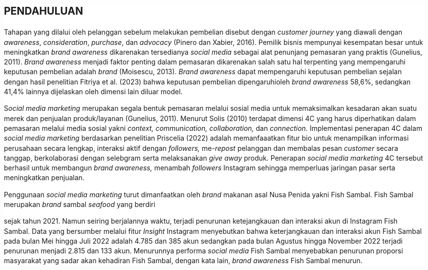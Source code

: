 <h2><a name="bookmark2"></a><span class="font6" style="font-weight:bold;"><a name="bookmark3"></a>PENDAHULUAN</span></h2>
<p><span class="font6">Tahapan yang dilalui oleh pelanggan sebelum melakukan pembelian disebut dengan </span><span class="font6" style="font-style:italic;">customer journey</span><span class="font6"> yang diawali dengan </span><span class="font6" style="font-style:italic;">awareness</span><span class="font6">, </span><span class="font6" style="font-style:italic;">consideration</span><span class="font6">, </span><span class="font6" style="font-style:italic;">purchase</span><span class="font6">, dan </span><span class="font6" style="font-style:italic;">advocacy</span><span class="font6"> (Pinero dan Xabier, 2016). Pemilik bisnis mempunyai kesempatan besar untuk meningkatkan </span><span class="font6" style="font-style:italic;">brand awareness</span><span class="font6"> dikarenakan tersedianya </span><span class="font6" style="font-style:italic;">social media </span><span class="font6">sebagai alat penunjang pemasaran yang praktis (Gunelius, 2011). </span><span class="font6" style="font-style:italic;">Brand awareness</span><span class="font6"> menjadi faktor penting dalam pemasaran dikarenakan salah satu hal terpenting yang mempengaruhi keputusan pembelian adalah </span><span class="font6" style="font-style:italic;">brand</span><span class="font6"> (Moisescu, 2013). </span><span class="font6" style="font-style:italic;">Brand awareness</span><span class="font6"> dapat mempengaruhi keputusan pembelian sejalan dengan hasil penelitian Fitriya et al. (2023) bahwa keputusan pembelian dipengaruhioleh </span><span class="font6" style="font-style:italic;">brand awareness </span><span class="font6">58,6%, sedangkan 41,4% lainnya dijelaskan oleh dimensi lain diluar model.</span></p>
<p><span class="font6">S</span><span class="font6" style="font-style:italic;">ocial media marketing</span><span class="font6"> merupakan segala bentuk pemasaran melalui sosial media untuk memaksimalkan kesadaran akan suatu merek dan penjualan produk/layanan (Gunelius, 2011). Menurut Solis (2010) terdapat dimensi 4C yang harus diperhatikan dalam pemasaran melalui media sosial yakni </span><span class="font6" style="font-style:italic;">context, communication, collaboration,</span><span class="font6"> dan </span><span class="font6" style="font-style:italic;">connection.</span><span class="font6"> Implementasi penerapan 4C dalam </span><span class="font6" style="font-style:italic;">social media marketing </span><span class="font6">berdasarkan penelitian Priscelia (2022) adalah memanfaaatkan fitur bio untuk menampilkan informasi perusahaan secara lengkap, interaksi aktif dengan </span><span class="font6" style="font-style:italic;">followers,</span><span class="font6"> me-</span><span class="font6" style="font-style:italic;">repost</span><span class="font6"> pelanggan dan membalas pesan </span><span class="font6" style="font-style:italic;">customer</span><span class="font6"> secara tanggap, berkolaborasi dengan selebgram serta melaksanakan </span><span class="font6" style="font-style:italic;">give away</span><span class="font6"> produk</span><span class="font6" style="font-style:italic;">.</span><span class="font6"> Penerapan </span><span class="font6" style="font-style:italic;">social media marketing</span><span class="font6"> 4C tersebut berhasil untuk membangun </span><span class="font6" style="font-style:italic;">brand awareness,</span><span class="font6"> menambah </span><span class="font6" style="font-style:italic;">followers</span><span class="font6"> Instagram sehingga memperluas jaringan pasar serta meningkatkan penjualan.</span></p>
<p><span class="font6">Penggunaan </span><span class="font6" style="font-style:italic;">social media marketing</span><span class="font6"> turut dimanfaatkan oleh </span><span class="font6" style="font-style:italic;">brand</span><span class="font6"> makanan asal Nusa Penida yakni Fish Sambal. Fish Sambal merupakan </span><span class="font6" style="font-style:italic;">brand</span><span class="font6"> sambal </span><span class="font6" style="font-style:italic;">seafood</span><span class="font6"> yang berdiri</span></p>
<p><span class="font6">sejak tahun 2021. Namun seiring berjalannya waktu, terjadi penurunan ketejangkauan dan interaksi akun di Instagram Fish Sambal. Data yang bersumber melalui fitur </span><span class="font6" style="font-style:italic;">Insight</span><span class="font6"> Instagram menyebutkan bahwa keterjangkauan dan interaksi akun Fish Sambal pada bulan Mei hingga Juli 2022 adalah 4.785 dan 385 akun sedangkan pada bulan Agustus hingga November 2022 terjadi penurunan menjadi 2.815 dan 133 akun. Menurunnya performa </span><span class="font6" style="font-style:italic;">social media</span><span class="font6"> Fish Sambal menyebabkan penurunan proporsi masyarakat yang sadar akan kehadiran Fish Sambal, dengan kata lain, </span><span class="font6" style="font-style:italic;">brand awareness</span><span class="font6"> Fish Sambal menurun.</span></p>